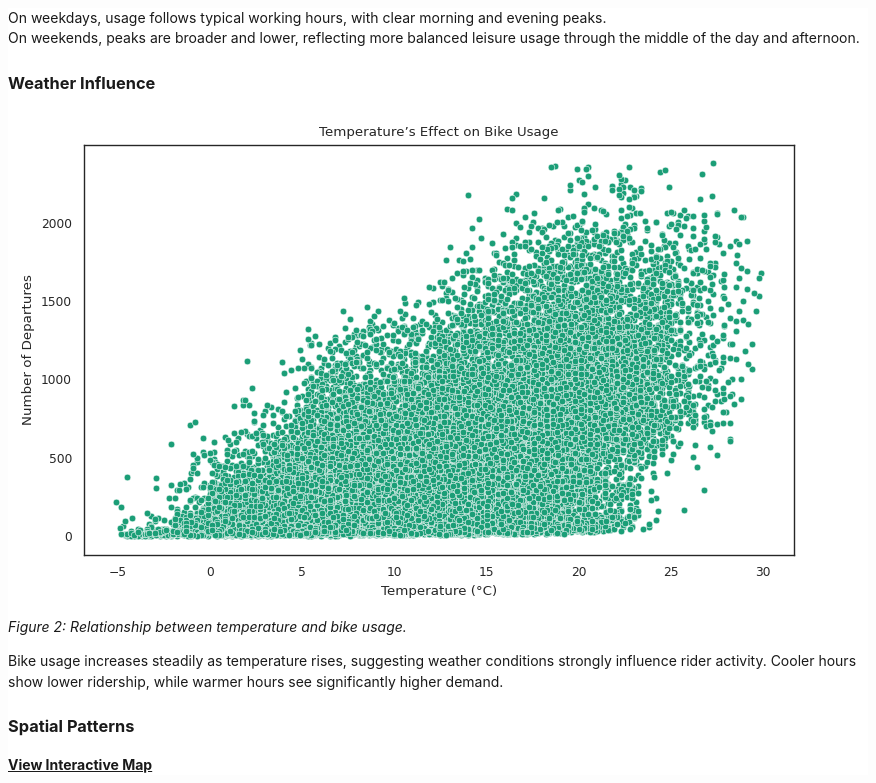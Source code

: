 On weekdays, usage follows typical working hours, with clear morning and evening peaks.  
On weekends, peaks are broader and lower, reflecting more balanced leisure usage through the middle of the day and afternoon.

### Weather Influence

![Temperature vs. departures](figures/scatter_temperature.png)  
*Figure 2: Relationship between temperature and bike usage.*

Bike usage increases steadily as temperature rises, suggesting weather conditions strongly influence rider activity. Cooler hours show lower ridership, while warmer hours see significantly higher demand.

### Spatial Patterns 
[**View Interactive Map**](https://kainulj.github.io/helsinki-citybike-analysis/station_map.html)
